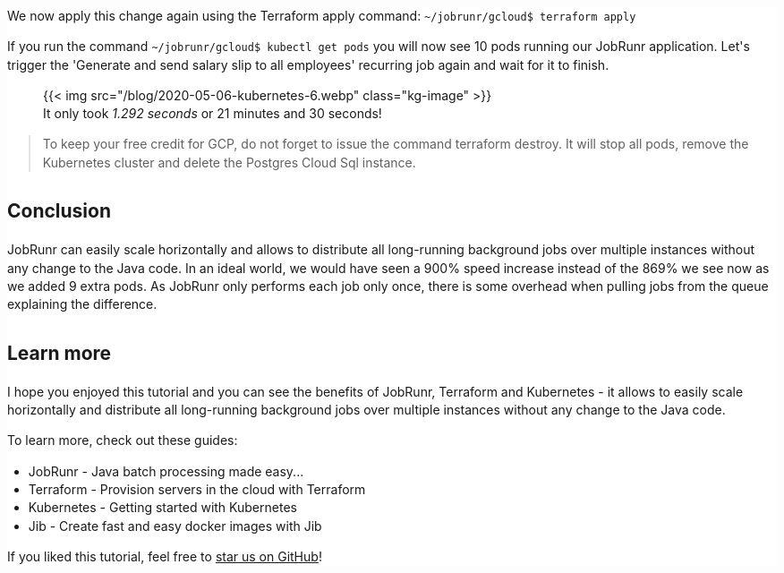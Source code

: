 We now apply this change again using the Terraform apply command:
`~/jobrunr/gcloud$ terraform apply`

If you run the command `~/jobrunr/gcloud$ kubectl get pods` you will now see 10 pods running our JobRunr application. Let's trigger the 'Generate and send salary slip to all employees' recurring job again and wait for it to finish.

<figure>
{{< img src="/blog/2020-05-06-kubernetes-6.webp" class="kg-image" >}}
<figcaption>It only took <i>1.292 seconds</i> or 21 minutes and 30 seconds!</figcaption>
</figure>


> To keep your free credit for GCP, do not forget to issue the command terraform destroy. It will stop all pods, remove the Kubernetes cluster and delete the Postgres Cloud Sql instance.

## Conclusion
JobRunr can easily scale horizontally and allows to distribute all long-running background jobs over multiple instances without any change to the Java code. In an ideal world, we would have seen a 900% speed increase instead of the 869% we see now as we added 9 extra pods. As JobRunr only performs each job only once, there is some overhead when pulling jobs from the queue explaining the difference.

## Learn more
I hope you enjoyed this tutorial and you can see the benefits of JobRunr, Terraform and Kubernetes - it allows to easily scale horizontally and distribute all long-running background jobs over multiple instances without any change to the Java code.

To learn more, check out these guides:

- JobRunr - Java batch processing made easy...
- Terraform - Provision servers in the cloud with Terraform
- Kubernetes - Getting started with Kubernetes
- Jib - Create fast and easy docker images with Jib

If you liked this tutorial, feel free to [star us on GitHub](https://github.com/jobrunr/jobrunr/stargazers)!